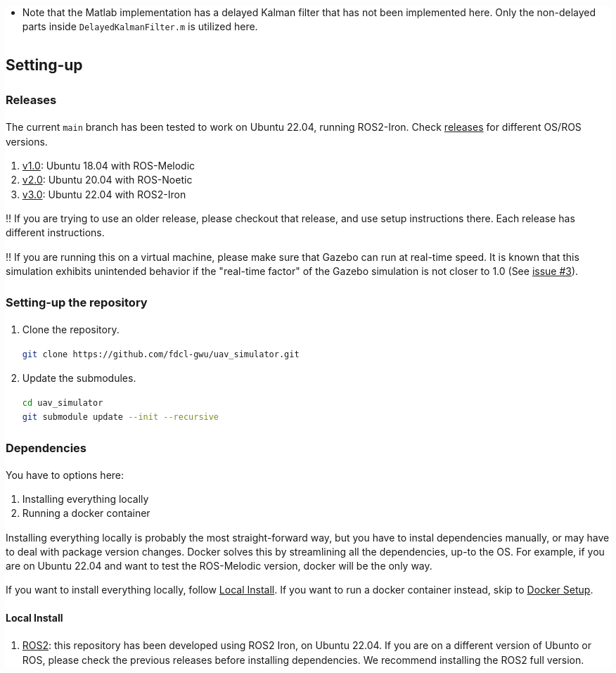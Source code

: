 * Note that the Matlab implementation has a delayed Kalman filter that has not been implemented here. Only the non-delayed parts inside `DelayedKalmanFilter.m` is utilized here.



## Setting-up

### Releases

The current `main` branch has been tested to work on Ubuntu 22.04, running ROS2-Iron. Check [releases](https://github.com/fdcl-gwu/uav_simulator/releases) for different OS/ROS versions.
1. [v1.0](https://github.com/fdcl-gwu/uav_simulator/tree/v1.0): Ubuntu 18.04 with ROS-Melodic
1. [v2.0](https://github.com/fdcl-gwu/uav_simulator/tree/v2.0): Ubuntu 20.04 with ROS-Noetic
1. [v3.0](https://github.com/fdcl-gwu/uav_simulator/tree/v3.0): Ubuntu 22.04 with ROS2-Iron

:bangbang: If you are trying to use an older release, please checkout that release, and use setup instructions there.
Each release has different instructions.

:bangbang: If you are running this on a virtual machine, please make sure that Gazebo can run at real-time speed.
It is known that this simulation exhibits unintended behavior if the "real-time factor" of the Gazebo simulation is not closer to 1.0 (See [issue #3](https://github.com/fdcl-gwu/uav_simulator/issues/3)).

### Setting-up the repository
1. Clone the repository.
    ```sh
    git clone https://github.com/fdcl-gwu/uav_simulator.git
    ```
1. Update the submodules.
    ```sh
    cd uav_simulator
    git submodule update --init --recursive
    ```

### Dependencies

You have to options here:
1. Installing everything locally
1. Running a docker container

Installing everything locally is probably the most straight-forward way, but you have to instal dependencies manually, or may have to deal with package version changes. 
Docker solves this by streamlining all the dependencies, up-to the OS.
For example, if you are on Ubuntu 22.04 and want to test the ROS-Melodic version, docker will be the only way.

If you want to install everything locally, follow [Local Install](#local-install).
If you want to run a docker container instead, skip to [Docker Setup](#docker-setup).

#### Local Install
1. [ROS2](http://wiki.ros.org/): this repository has been developed using ROS2 Iron, on Ubuntu 22.04. If you are on a different version of Ubunto or ROS, please check the previous releases before installing dependencies. We recommend installing the ROS2 full version.
